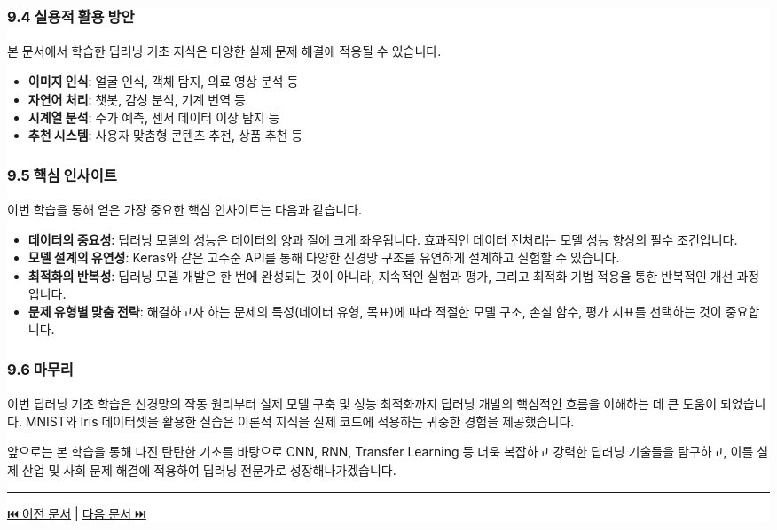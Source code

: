 ### 9.4 실용적 활용 방안

본 문서에서 학습한 딥러닝 기초 지식은 다양한 실제 문제 해결에 적용될 수 있습니다.
-   **이미지 인식**: 얼굴 인식, 객체 탐지, 의료 영상 분석 등
-   **자연어 처리**: 챗봇, 감성 분석, 기계 번역 등
-   **시계열 분석**: 주가 예측, 센서 데이터 이상 탐지 등
-   **추천 시스템**: 사용자 맞춤형 콘텐츠 추천, 상품 추천 등

### 9.5 핵심 인사이트

이번 학습을 통해 얻은 가장 중요한 핵심 인사이트는 다음과 같습니다.
-   **데이터의 중요성**: 딥러닝 모델의 성능은 데이터의 양과 질에 크게 좌우됩니다. 효과적인 데이터 전처리는 모델 성능 향상의 필수 조건입니다.
-   **모델 설계의 유연성**: Keras와 같은 고수준 API를 통해 다양한 신경망 구조를 유연하게 설계하고 실험할 수 있습니다.
-   **최적화의 반복성**: 딥러닝 모델 개발은 한 번에 완성되는 것이 아니라, 지속적인 실험과 평가, 그리고 최적화 기법 적용을 통한 반복적인 개선 과정입니다.
-   **문제 유형별 맞춤 전략**: 해결하고자 하는 문제의 특성(데이터 유형, 목표)에 따라 적절한 모델 구조, 손실 함수, 평가 지표를 선택하는 것이 중요합니다.

### 9.6 마무리

이번 딥러닝 기초 학습은 신경망의 작동 원리부터 실제 모델 구축 및 성능 최적화까지 딥러닝 개발의 핵심적인 흐름을 이해하는 데 큰 도움이 되었습니다. MNIST와 Iris 데이터셋을 활용한 실습은 이론적 지식을 실제 코드에 적용하는 귀중한 경험을 제공했습니다.

앞으로는 본 학습을 통해 다진 탄탄한 기초를 바탕으로 CNN, RNN, Transfer Learning 등 더욱 복잡하고 강력한 딥러닝 기술들을 탐구하고, 이를 실제 산업 및 사회 문제 해결에 적용하여 딥러닝 전문가로 성장해나가겠습니다.

---

[⏮️ 이전 문서](../../06_Machine_Learning/01_organize/0716_ML정리.md) | [다음 문서 ⏭️](./0718_DL정리.md)